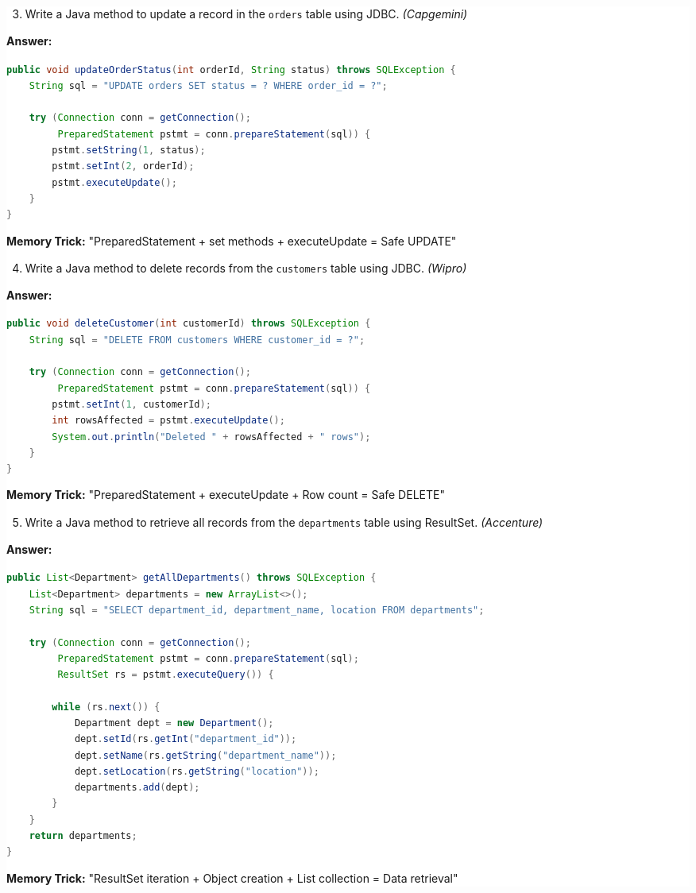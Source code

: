 3. Write a Java method to update a record in the `orders` table using JDBC. _(Capgemini)_

**Answer:**
```java
public void updateOrderStatus(int orderId, String status) throws SQLException {
    String sql = "UPDATE orders SET status = ? WHERE order_id = ?";
    
    try (Connection conn = getConnection();
         PreparedStatement pstmt = conn.prepareStatement(sql)) {
        pstmt.setString(1, status);
        pstmt.setInt(2, orderId);
        pstmt.executeUpdate();
    }
}
```
**Memory Trick:** "PreparedStatement + set methods + executeUpdate = Safe UPDATE"

4. Write a Java method to delete records from the `customers` table using JDBC. _(Wipro)_

**Answer:**
```java
public void deleteCustomer(int customerId) throws SQLException {
    String sql = "DELETE FROM customers WHERE customer_id = ?";
    
    try (Connection conn = getConnection();
         PreparedStatement pstmt = conn.prepareStatement(sql)) {
        pstmt.setInt(1, customerId);
        int rowsAffected = pstmt.executeUpdate();
        System.out.println("Deleted " + rowsAffected + " rows");
    }
}
```
**Memory Trick:** "PreparedStatement + executeUpdate + Row count = Safe DELETE"

5. Write a Java method to retrieve all records from the `departments` table using ResultSet. _(Accenture)_

**Answer:**
```java
public List<Department> getAllDepartments() throws SQLException {
    List<Department> departments = new ArrayList<>();
    String sql = "SELECT department_id, department_name, location FROM departments";
    
    try (Connection conn = getConnection();
         PreparedStatement pstmt = conn.prepareStatement(sql);
         ResultSet rs = pstmt.executeQuery()) {
        
        while (rs.next()) {
            Department dept = new Department();
            dept.setId(rs.getInt("department_id"));
            dept.setName(rs.getString("department_name"));
            dept.setLocation(rs.getString("location"));
            departments.add(dept);
        }
    }
    return departments;
}
```
**Memory Trick:** "ResultSet iteration + Object creation + List collection = Data retrieval"
